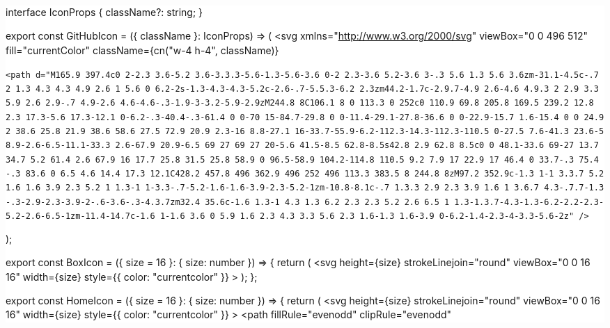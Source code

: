 interface IconProps {
  className?: string;
}

export const GitHubIcon = ({ className }: IconProps) => (
  <svg
    xmlns="http://www.w3.org/2000/svg"
    viewBox="0 0 496 512"
    fill="currentColor"
    className={cn("w-4 h-4", className)}
  >
    <path d="M165.9 397.4c0 2-2.3 3.6-5.2 3.6-3.3.3-5.6-1.3-5.6-3.6 0-2 2.3-3.6 5.2-3.6 3-.3 5.6 1.3 5.6 3.6zm-31.1-4.5c-.7 2 1.3 4.3 4.3 4.9 2.6 1 5.6 0 6.2-2s-1.3-4.3-4.3-5.2c-2.6-.7-5.5.3-6.2 2.3zm44.2-1.7c-2.9.7-4.9 2.6-4.6 4.9.3 2 2.9 3.3 5.9 2.6 2.9-.7 4.9-2.6 4.6-4.6-.3-1.9-3-3.2-5.9-2.9zM244.8 8C106.1 8 0 113.3 0 252c0 110.9 69.8 205.8 169.5 239.2 12.8 2.3 17.3-5.6 17.3-12.1 0-6.2-.3-40.4-.3-61.4 0 0-70 15-84.7-29.8 0 0-11.4-29.1-27.8-36.6 0 0-22.9-15.7 1.6-15.4 0 0 24.9 2 38.6 25.8 21.9 38.6 58.6 27.5 72.9 20.9 2.3-16 8.8-27.1 16-33.7-55.9-6.2-112.3-14.3-112.3-110.5 0-27.5 7.6-41.3 23.6-58.9-2.6-6.5-11.1-33.3 2.6-67.9 20.9-6.5 69 27 69 27 20-5.6 41.5-8.5 62.8-8.5s42.8 2.9 62.8 8.5c0 0 48.1-33.6 69-27 13.7 34.7 5.2 61.4 2.6 67.9 16 17.7 25.8 31.5 25.8 58.9 0 96.5-58.9 104.2-114.8 110.5 9.2 7.9 17 22.9 17 46.4 0 33.7-.3 75.4-.3 83.6 0 6.5 4.6 14.4 17.3 12.1C428.2 457.8 496 362.9 496 252 496 113.3 383.5 8 244.8 8zM97.2 352.9c-1.3 1-1 3.3.7 5.2 1.6 1.6 3.9 2.3 5.2 1 1.3-1 1-3.3-.7-5.2-1.6-1.6-3.9-2.3-5.2-1zm-10.8-8.1c-.7 1.3.3 2.9 2.3 3.9 1.6 1 3.6.7 4.3-.7.7-1.3-.3-2.9-2.3-3.9-2-.6-3.6-.3-4.3.7zm32.4 35.6c-1.6 1.3-1 4.3 1.3 6.2 2.3 2.3 5.2 2.6 6.5 1 1.3-1.3.7-4.3-1.3-6.2-2.2-2.3-5.2-2.6-6.5-1zm-11.4-14.7c-1.6 1-1.6 3.6 0 5.9 1.6 2.3 4.3 3.3 5.6 2.3 1.6-1.3 1.6-3.9 0-6.2-1.4-2.3-4-3.3-5.6-2z" />
  </svg>
);

export const BoxIcon = ({ size = 16 }: { size: number }) => {
  return (
    <svg
      height={size}
      strokeLinejoin="round"
      viewBox="0 0 16 16"
      width={size}
      style={{ color: "currentcolor" }}
    >
      <path
        fillRule="evenodd"
        clipRule="evenodd"
        d="M8 0.154663L8.34601 0.334591L14.596 3.58459L15 3.79466V4.25V11.75V12.2053L14.596 12.4154L8.34601 15.6654L8 15.8453L7.65399 15.6654L1.40399 12.4154L1 12.2053V11.75V4.25V3.79466L1.40399 3.58459L7.65399 0.334591L8 0.154663ZM2.5 11.2947V5.44058L7.25 7.81559V13.7647L2.5 11.2947ZM8.75 13.7647L13.5 11.2947V5.44056L8.75 7.81556V13.7647ZM8 1.84534L12.5766 4.22519L7.99998 6.51352L3.42335 4.2252L8 1.84534Z"
        fill="currentColor"
      ></path>
    </svg>
  );
};

export const HomeIcon = ({ size = 16 }: { size: number }) => {
  return (
    <svg
      height={size}
      strokeLinejoin="round"
      viewBox="0 0 16 16"
      width={size}
      style={{ color: "currentcolor" }}
    >
      <path
        fillRule="evenodd"
        clipRule="evenodd"